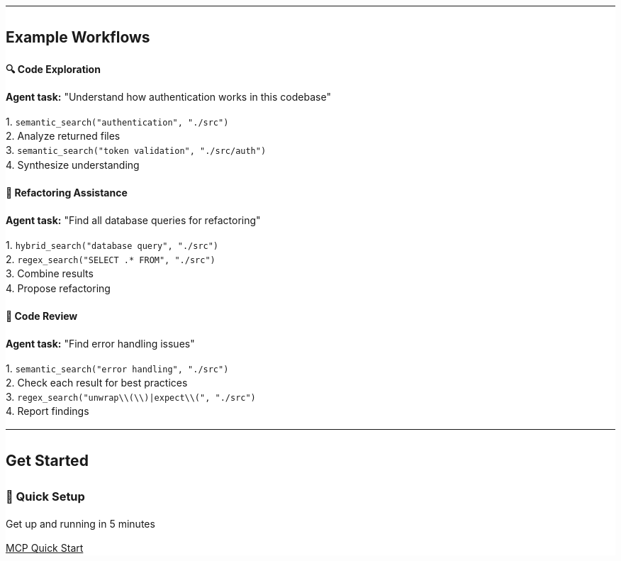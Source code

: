 </div>

---

## Example Workflows

<div class="workflow-examples">

<div class="workflow-example">
<h4>🔍 Code Exploration</h4>
<p><strong>Agent task:</strong> "Understand how authentication works in this codebase"</p>
<div class="workflow-steps">
<div class="workflow-step">1. <code>semantic_search("authentication", "./src")</code></div>
<div class="workflow-step">2. Analyze returned files</div>
<div class="workflow-step">3. <code>semantic_search("token validation", "./src/auth")</code></div>
<div class="workflow-step">4. Synthesize understanding</div>
</div>
</div>

<div class="workflow-example">
<h4>🔧 Refactoring Assistance</h4>
<p><strong>Agent task:</strong> "Find all database queries for refactoring"</p>
<div class="workflow-steps">
<div class="workflow-step">1. <code>hybrid_search("database query", "./src")</code></div>
<div class="workflow-step">2. <code>regex_search("SELECT .* FROM", "./src")</code></div>
<div class="workflow-step">3. Combine results</div>
<div class="workflow-step">4. Propose refactoring</div>
</div>
</div>

<div class="workflow-example">
<h4>🐛 Code Review</h4>
<p><strong>Agent task:</strong> "Find error handling issues"</p>
<div class="workflow-steps">
<div class="workflow-step">1. <code>semantic_search("error handling", "./src")</code></div>
<div class="workflow-step">2. Check each result for best practices</div>
<div class="workflow-step">3. <code>regex_search("unwrap\\(\\)|expect\\(", "./src")</code></div>
<div class="workflow-step">4. Report findings</div>
</div>
</div>

</div>

---

## Get Started

<div class="get-started">
<div class="get-started-card">
<h3>🚀 Quick Setup</h3>
<p>Get up and running in 5 minutes</p>
<a href="mcp-quickstart" class="get-started-button">MCP Quick Start</a>
</div>
